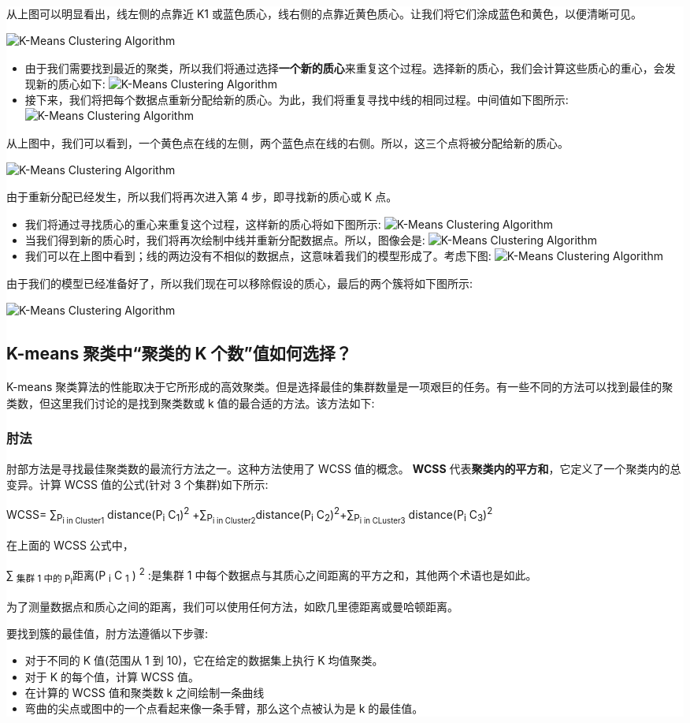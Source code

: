 从上图可以明显看出，线左侧的点靠近 K1 或蓝色质心，线右侧的点靠近黄色质心。让我们将它们涂成蓝色和黄色，以便清晰可见。

![K-Means Clustering Algorithm](../Images/769117f21ca0660b532457fd29a9eec9.png)

*   由于我们需要找到最近的聚类，所以我们将通过选择**一个新的质心**来重复这个过程。选择新的质心，我们会计算这些质心的重心，会发现新的质心如下:
    ![K-Means Clustering Algorithm](../Images/1a8481095a468d3f4a9e83d4ba637665.png)
*   接下来，我们将把每个数据点重新分配给新的质心。为此，我们将重复寻找中线的相同过程。中间值如下图所示:
    ![K-Means Clustering Algorithm](../Images/61c927e4b9bc179887e4d9d042e7cb6d.png)

从上图中，我们可以看到，一个黄色点在线的左侧，两个蓝色点在线的右侧。所以，这三个点将被分配给新的质心。

![K-Means Clustering Algorithm](../Images/f8ebb2c72920220546bff19ad36a899a.png)

由于重新分配已经发生，所以我们将再次进入第 4 步，即寻找新的质心或 K 点。

*   我们将通过寻找质心的重心来重复这个过程，这样新的质心将如下图所示:
    ![K-Means Clustering Algorithm](../Images/591f70d88dbcb064a7e68a5fad303072.png)
*   当我们得到新的质心时，我们将再次绘制中线并重新分配数据点。所以，图像会是:
    ![K-Means Clustering Algorithm](../Images/96a6da630d864b54e436a89de2726844.png)
*   我们可以在上图中看到；线的两边没有不相似的数据点，这意味着我们的模型形成了。考虑下图:
    ![K-Means Clustering Algorithm](../Images/94637ec941ecb3d21fc2311ab02c3333.png)

由于我们的模型已经准备好了，所以我们现在可以移除假设的质心，最后的两个簇将如下图所示:

![K-Means Clustering Algorithm](../Images/9ef91ab92b4d41b20dcd49bde2ee0fc0.png)

## K-means 聚类中“聚类的 K 个数”值如何选择？

K-means 聚类算法的性能取决于它所形成的高效聚类。但是选择最佳的集群数量是一项艰巨的任务。有一些不同的方法可以找到最佳的聚类数，但这里我们讨论的是找到聚类数或 k 值的最合适的方法。该方法如下:

### 肘法

肘部方法是寻找最佳聚类数的最流行方法之一。这种方法使用了 WCSS 值的概念。 **WCSS** 代表**聚类内的平方和**，它定义了一个聚类内的总变异。计算 WCSS 值的公式(针对 3 个集群)如下所示:

WCSS= ∑<sub>P<sub>i in Cluster1</sub></sub> distance(P<sub>i</sub> C<sub>1</sub>)<sup>2</sup> +∑<sub>P<sub>i in Cluster2</sub></sub>distance(P<sub>i</sub> C<sub>2</sub>)<sup>2</sup>+∑<sub>P<sub>i in CLuster3</sub></sub> distance(P<sub>i</sub> C<sub>3</sub>)<sup>2</sup>

在上面的 WCSS 公式中，

∑ <sub>集群 1 中的 P<sub>I</sub></sub>距离(P <sub>i</sub> C <sub>1</sub> ) <sup>2</sup> :是集群 1 中每个数据点与其质心之间距离的平方之和，其他两个术语也是如此。

为了测量数据点和质心之间的距离，我们可以使用任何方法，如欧几里德距离或曼哈顿距离。

要找到簇的最佳值，肘方法遵循以下步骤:

*   对于不同的 K 值(范围从 1 到 10)，它在给定的数据集上执行 K 均值聚类。
*   对于 K 的每个值，计算 WCSS 值。
*   在计算的 WCSS 值和聚类数 k 之间绘制一条曲线
*   弯曲的尖点或图中的一个点看起来像一条手臂，那么这个点被认为是 k 的最佳值。
